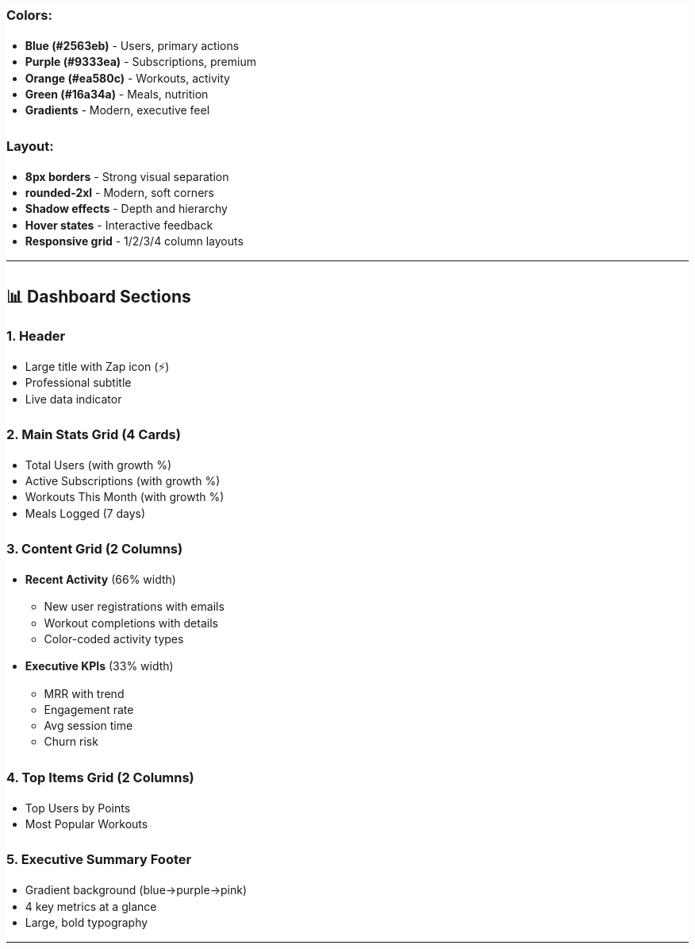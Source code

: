 ### Colors:
- **Blue (#2563eb)** - Users, primary actions
- **Purple (#9333ea)** - Subscriptions, premium
- **Orange (#ea580c)** - Workouts, activity
- **Green (#16a34a)** - Meals, nutrition
- **Gradients** - Modern, executive feel

### Layout:
- **8px borders** - Strong visual separation
- **rounded-2xl** - Modern, soft corners
- **Shadow effects** - Depth and hierarchy
- **Hover states** - Interactive feedback
- **Responsive grid** - 1/2/3/4 column layouts

---

## 📊 Dashboard Sections

### 1. Header
- Large title with Zap icon (⚡)
- Professional subtitle
- Live data indicator

### 2. Main Stats Grid (4 Cards)
- Total Users (with growth %)
- Active Subscriptions (with growth %)
- Workouts This Month (with growth %)
- Meals Logged (7 days)

### 3. Content Grid (2 Columns)
- **Recent Activity** (66% width)
  - New user registrations with emails
  - Workout completions with details
  - Color-coded activity types
  
- **Executive KPIs** (33% width)
  - MRR with trend
  - Engagement rate
  - Avg session time
  - Churn risk

### 4. Top Items Grid (2 Columns)
- Top Users by Points
- Most Popular Workouts

### 5. Executive Summary Footer
- Gradient background (blue→purple→pink)
- 4 key metrics at a glance
- Large, bold typography

---